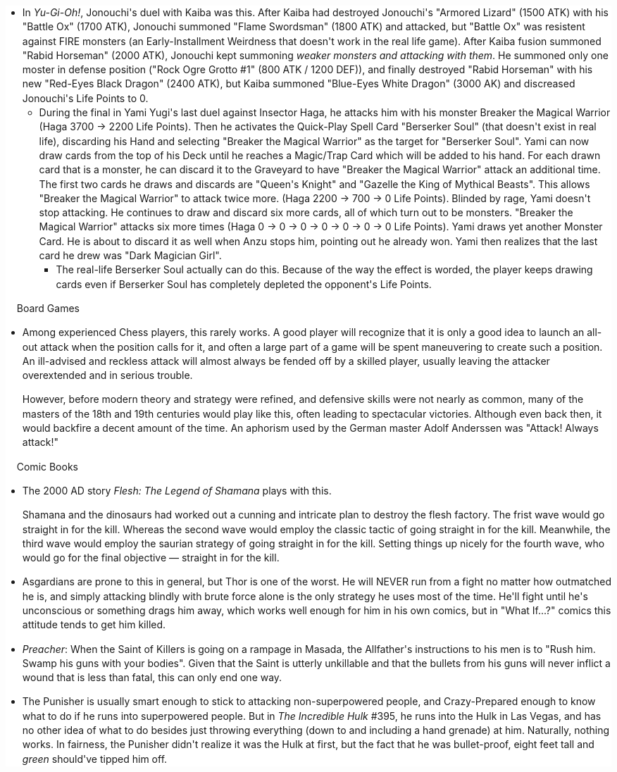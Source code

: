 -   In _Yu-Gi-Oh!_, Jonouchi's duel with Kaiba was this. After Kaiba had destroyed Jonouchi's "Armored Lizard" (1500 ATK) with his "Battle Ox" (1700 ATK), Jonouchi summoned "Flame Swordsman" (1800 ATK) and attacked, but "Battle Ox" was resistent against FIRE monsters (an Early-Installment Weirdness that doesn't work in the real life game). After Kaiba fusion summoned "Rabid Horseman" (2000 ATK), Jonouchi kept summoning _weaker monsters and attacking with them_. He summoned only one moster in defense position ("Rock Ogre Grotto #1" (800 ATK / 1200 DEF)), and finally destroyed "Rabid Horseman" with his new "Red-Eyes Black Dragon" (2400 ATK), but Kaiba summoned "Blue-Eyes White Dragon" (3000 AK) and discreased Jonouchi's Life Points to 0.
    -   During the final in Yami Yugi's last duel against Insector Haga, he attacks him with his monster Breaker the Magical Warrior (Haga 3700 -> 2200 Life Points). Then he activates the Quick-Play Spell Card "Berserker Soul" (that doesn't exist in real life), discarding his Hand and selecting "Breaker the Magical Warrior" as the target for "Berserker Soul". Yami can now draw cards from the top of his Deck until he reaches a Magic/Trap Card which will be added to his hand. For each drawn card that is a monster, he can discard it to the Graveyard to have "Breaker the Magical Warrior" attack an additional time. The first two cards he draws and discards are "Queen's Knight" and "Gazelle the King of Mythical Beasts". This allows "Breaker the Magical Warrior" to attack twice more. (Haga 2200 → 700 → 0 Life Points). Blinded by rage, Yami doesn't stop attacking. He continues to draw and discard six more cards, all of which turn out to be monsters. "Breaker the Magical Warrior" attacks six more times (Haga 0 → 0 → 0 → 0 → 0 → 0 → 0 Life Points). Yami draws yet another Monster Card. He is about to discard it as well when Anzu stops him, pointing out he already won. Yami then realizes that the last card he drew was "Dark Magician Girl".
        -   The real-life Berserker Soul actually can do this. Because of the way the effect is worded, the player keeps drawing cards even if Berserker Soul has completely depleted the opponent's Life Points.

    Board Games 

-   Among experienced Chess players, this rarely works. A good player will recognize that it is only a good idea to launch an all-out attack when the position calls for it, and often a large part of a game will be spent maneuvering to create such a position. An ill-advised and reckless attack will almost always be fended off by a skilled player, usually leaving the attacker overextended and in serious trouble.
    
    However, before modern theory and strategy were refined, and defensive skills were not nearly as common, many of the masters of the 18th and 19th centuries would play like this, often leading to spectacular victories. Although even back then, it would backfire a decent amount of the time. An aphorism used by the German master Adolf Anderssen was "Attack! Always attack!"
    

    Comic Books 

-   The 2000 AD story _Flesh: The Legend of Shamana_ plays with this.
    
    Shamana and the dinosaurs had worked out a cunning and intricate plan to destroy the flesh factory. The frist wave would go straight in for the kill. Whereas the second wave would employ the classic tactic of going straight in for the kill. Meanwhile, the third wave would employ the saurian strategy of going straight in for the kill. Setting things up nicely for the fourth wave, who would go for the final objective — straight in for the kill.
    
-   Asgardians are prone to this in general, but Thor is one of the worst. He will NEVER run from a fight no matter how outmatched he is, and simply attacking blindly with brute force alone is the only strategy he uses most of the time. He'll fight until he's unconscious or something drags him away, which works well enough for him in his own comics, but in "What If...?" comics this attitude tends to get him killed.
-   _Preacher_: When the Saint of Killers is going on a rampage in Masada, the Allfather's instructions to his men is to "Rush him. Swamp his guns with your bodies". Given that the Saint is utterly unkillable and that the bullets from his guns will never inflict a wound that is less than fatal, this can only end one way.
-   The Punisher is usually smart enough to stick to attacking non-superpowered people, and Crazy-Prepared enough to know what to do if he runs into superpowered people. But in _The Incredible Hulk_ #395, he runs into the Hulk in Las Vegas, and has no other idea of what to do besides just throwing everything (down to and including a hand grenade) at him. Naturally, nothing works. In fairness, the Punisher didn't realize it was the Hulk at first, but the fact that he was bullet-proof, eight feet tall and _green_ should've tipped him off.